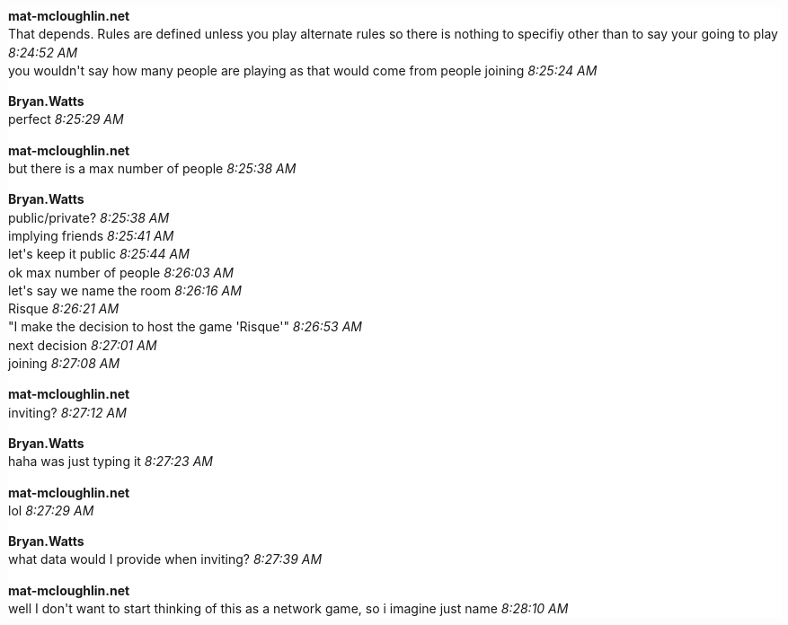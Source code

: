 __mat-mcloughlin.net__  
That depends. Rules are defined unless you play alternate rules so there is nothing to specifiy other than to say your going to play
_8:24:52 AM_  
you wouldn't say how many people are playing as that would come from people joining
_8:25:24 AM_  

__Bryan.Watts__  
perfect
_8:25:29 AM_  

__mat-mcloughlin.net__  
but there is a max number of people
_8:25:38 AM_  

__Bryan.Watts__  
public/private?
_8:25:38 AM_  
implying friends
_8:25:41 AM_  
let's keep it public
_8:25:44 AM_  
ok max number of people
_8:26:03 AM_  
let's say we name the room
_8:26:16 AM_  
Risque
_8:26:21 AM_  
"I make the decision to host the game 'Risque'"
_8:26:53 AM_  
next decision
_8:27:01 AM_  
joining
_8:27:08 AM_  

__mat-mcloughlin.net__  
inviting?
_8:27:12 AM_  

__Bryan.Watts__  
haha was just typing it
_8:27:23 AM_  

__mat-mcloughlin.net__  
lol
_8:27:29 AM_  

__Bryan.Watts__  
what data would I provide when inviting?
_8:27:39 AM_  

__mat-mcloughlin.net__  
well I don't want to start thinking of this as a network game, so i imagine just name
_8:28:10 AM_  
